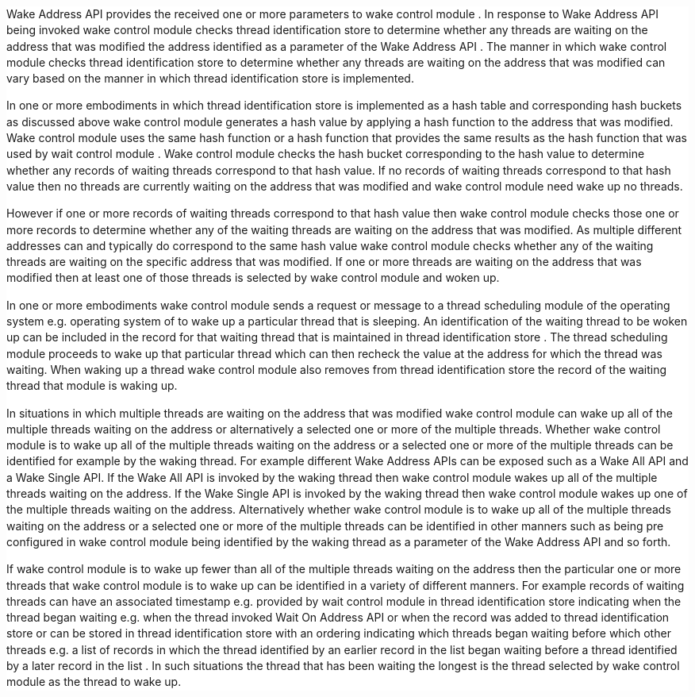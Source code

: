 Wake Address API provides the received one or more parameters to wake control module . In response to Wake Address API being invoked wake control module checks thread identification store to determine whether any threads are waiting on the address that was modified the address identified as a parameter of the Wake Address API . The manner in which wake control module checks thread identification store to determine whether any threads are waiting on the address that was modified can vary based on the manner in which thread identification store is implemented.

In one or more embodiments in which thread identification store is implemented as a hash table and corresponding hash buckets as discussed above wake control module generates a hash value by applying a hash function to the address that was modified. Wake control module uses the same hash function or a hash function that provides the same results as the hash function that was used by wait control module . Wake control module checks the hash bucket corresponding to the hash value to determine whether any records of waiting threads correspond to that hash value. If no records of waiting threads correspond to that hash value then no threads are currently waiting on the address that was modified and wake control module need wake up no threads.

However if one or more records of waiting threads correspond to that hash value then wake control module checks those one or more records to determine whether any of the waiting threads are waiting on the address that was modified. As multiple different addresses can and typically do correspond to the same hash value wake control module checks whether any of the waiting threads are waiting on the specific address that was modified. If one or more threads are waiting on the address that was modified then at least one of those threads is selected by wake control module and woken up.

In one or more embodiments wake control module sends a request or message to a thread scheduling module of the operating system e.g. operating system of to wake up a particular thread that is sleeping. An identification of the waiting thread to be woken up can be included in the record for that waiting thread that is maintained in thread identification store . The thread scheduling module proceeds to wake up that particular thread which can then recheck the value at the address for which the thread was waiting. When waking up a thread wake control module also removes from thread identification store the record of the waiting thread that module is waking up.

In situations in which multiple threads are waiting on the address that was modified wake control module can wake up all of the multiple threads waiting on the address or alternatively a selected one or more of the multiple threads. Whether wake control module is to wake up all of the multiple threads waiting on the address or a selected one or more of the multiple threads can be identified for example by the waking thread. For example different Wake Address APIs can be exposed such as a Wake All API and a Wake Single API. If the Wake All API is invoked by the waking thread then wake control module wakes up all of the multiple threads waiting on the address. If the Wake Single API is invoked by the waking thread then wake control module wakes up one of the multiple threads waiting on the address. Alternatively whether wake control module is to wake up all of the multiple threads waiting on the address or a selected one or more of the multiple threads can be identified in other manners such as being pre configured in wake control module being identified by the waking thread as a parameter of the Wake Address API and so forth.

If wake control module is to wake up fewer than all of the multiple threads waiting on the address then the particular one or more threads that wake control module is to wake up can be identified in a variety of different manners. For example records of waiting threads can have an associated timestamp e.g. provided by wait control module in thread identification store indicating when the thread began waiting e.g. when the thread invoked Wait On Address API or when the record was added to thread identification store or can be stored in thread identification store with an ordering indicating which threads began waiting before which other threads e.g. a list of records in which the thread identified by an earlier record in the list began waiting before a thread identified by a later record in the list . In such situations the thread that has been waiting the longest is the thread selected by wake control module as the thread to wake up.
